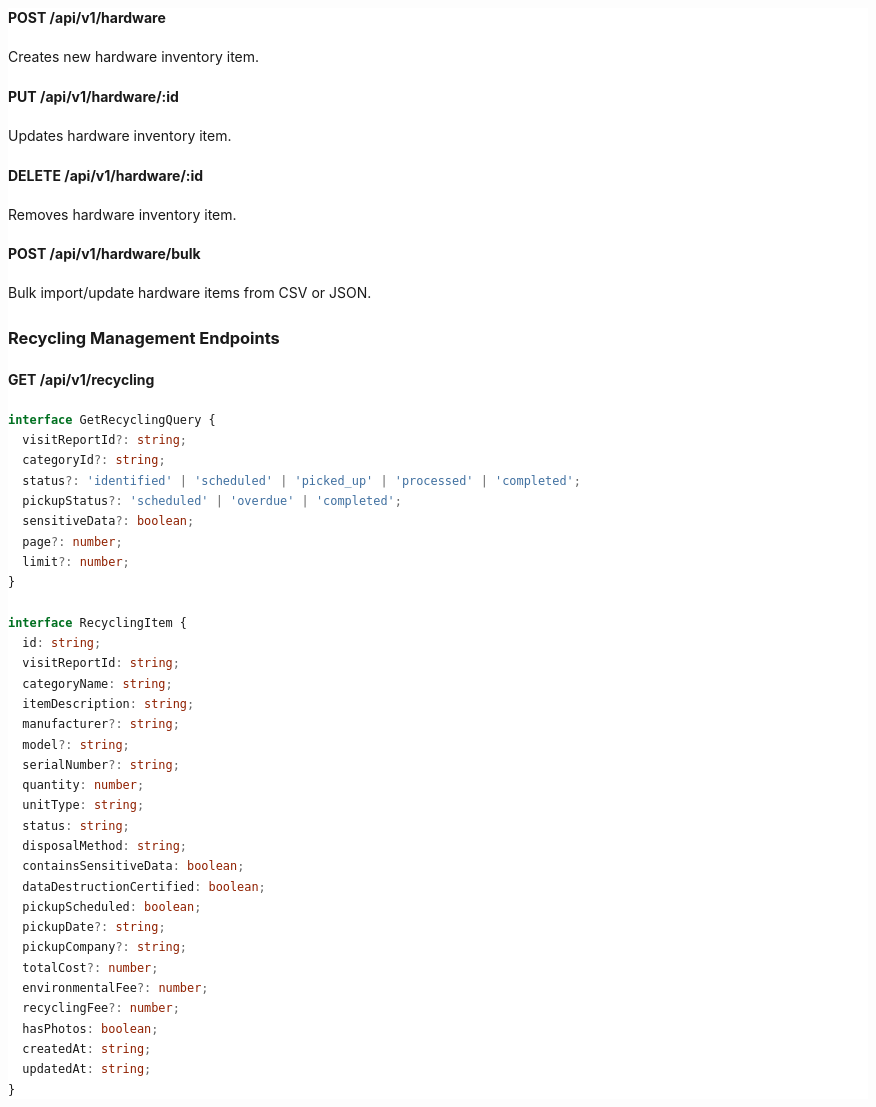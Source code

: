 #### POST /api/v1/hardware
Creates new hardware inventory item.

#### PUT /api/v1/hardware/:id
Updates hardware inventory item.

#### DELETE /api/v1/hardware/:id
Removes hardware inventory item.

#### POST /api/v1/hardware/bulk
Bulk import/update hardware items from CSV or JSON.

### Recycling Management Endpoints

#### GET /api/v1/recycling
```typescript
interface GetRecyclingQuery {
  visitReportId?: string;
  categoryId?: string;
  status?: 'identified' | 'scheduled' | 'picked_up' | 'processed' | 'completed';
  pickupStatus?: 'scheduled' | 'overdue' | 'completed';
  sensitiveData?: boolean;
  page?: number;
  limit?: number;
}

interface RecyclingItem {
  id: string;
  visitReportId: string;
  categoryName: string;
  itemDescription: string;
  manufacturer?: string;
  model?: string;
  serialNumber?: string;
  quantity: number;
  unitType: string;
  status: string;
  disposalMethod: string;
  containsSensitiveData: boolean;
  dataDestructionCertified: boolean;
  pickupScheduled: boolean;
  pickupDate?: string;
  pickupCompany?: string;
  totalCost?: number;
  environmentalFee?: number;
  recyclingFee?: number;
  hasPhotos: boolean;
  createdAt: string;
  updatedAt: string;
}
```
